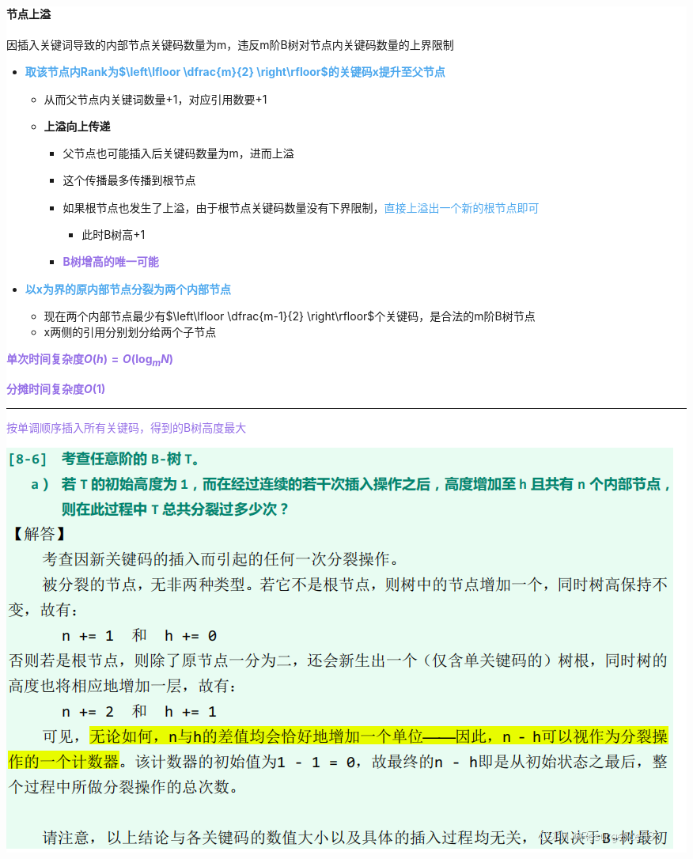 #### 节点上溢

因插入关键词导致的内部节点关键码数量为m，违反m阶B树对节点内关键码数量的上界限制

- <font color=#4DA8EE>**取该节点内Rank为$\left\lfloor \dfrac{m}{2} \right\rfloor$的关键码x提升至父节点**</font>
  - 从而父节点内关键词数量+1，对应引用数要+1
  
  - **上溢向上传递**
    - 父节点也可能插入后关键码数量为m，进而上溢
    
    - 这个传播最多传播到根节点
    
    - 如果根节点也发生了上溢，由于根节点关键码数量没有下界限制，<font color=#4DA8EE>直接上溢出一个新的根节点即可</font>
    
      - 此时B树高+1
    - <font color=#956FE7>**B树增高的唯一可能**</font>
  
- <font color=#4DA8EE>**以x为界的原内部节点分裂为两个内部节点**</font>
  - 现在两个内部节点最少有$\left\lfloor \dfrac{m-1}{2} \right\rfloor$个关键码，是合法的m阶B树节点
  - x两侧的引用分别划分给两个子节点

<font color=#956FE7>**单次时间复杂度$O(h) = O(\log_mN)$**</font>

<font color=#956FE7>**分摊时间复杂度$O(1)$**</font>

------

<font color=#956FE7>按单调顺序插入所有关键码，得到的B树高度最大</font>

![img](assets/eaf7e5ce04db4d66a49124cc127f88d6.png)
